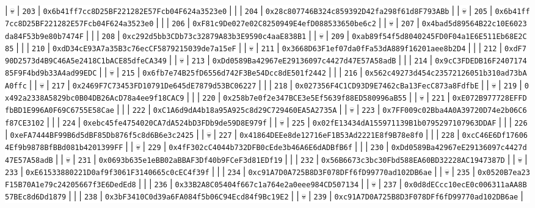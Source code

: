 | 💀 | `203` | `0x6b41ff7cc8D25BF221282E57Fcb04F624a3523e0` |
|  | `204` | `0x28c807746B324c859392D42fa298f61d8F793ABb` |
| 💀 | `205` | `0x6b41ff7cc8D25BF221282E57Fcb04F624a3523e0` |
|  | `206` | `0xF81c9De027e02C8250949E4efD088533650be6c2` |
| 💀 | `207` | `0x4bad5d89564B22c10E6023da84F53b9e80b7474F` |
|  | `208` | `0xc292d5bb3CDb73c32879A83b3E9590c4aaE838B1` |
| 💀 | `209` | `0xab89f54f5d8040245FD0F04a1E6E511Eb68E2C85` |
|  | `210` | `0xdD34cE93A7a35B3c76ecCF5879215039de7a15eF` |
| 💀 | `211` | `0x3668D63F1ef07da0fFa53dA889f16201aee8b2D4` |
|  | `212` | `0xdF790D2573d4B9C46A5e2418C1bACE85dfeCA349` |
| 💀 | `213` | `0xDd0589Ba42967eE29136097c4427d47E57A58adB` |
|  | `214` | `0x9cC3FDEDB16F240717485F9F4bd9b33A4ad99EDC` |
| 💀 | `215` | `0x6fb7e74B25fD6556d742F3Be54Dcc8dE501f2442` |
|  | `216` | `0x562c49273d454c23572126051b310ad73bAA0ffc` |
| 💀 | `217` | `0x2469F7C73453FD10791De645dE7879d53BC06227` |
|  | `218` | `0x027356F4C1CD93D9E7462cBa13FecC873a8FdfbE` |
| 💀 | `219` | `0x492a2338A5829bc0B04DB26AcD78a4ee9f18CAC9` |
|  | `220` | `0x258b7e0f2e347BCE3e5Ef5639f88ED580996aB55` |
| 💀 | `221` | `0xE072B977728EFFDfbBD1E996A0F69C6755E58Cae` |
|  | `222` | `0xC1A6d9dA4b18a95A925c8d29C729460EA5A2735A` |
| 💀 | `223` | `0x7FF009c02Bba4A0A39720D74e2b06C6f87CE3102` |
|  | `224` | `0xebc45fe4754020CA7dA524bD3FDb9de59D8E979f` |
| 💀 | `225` | `0x02fE13434dA155971139B1b0795297107963DDAF` |
|  | `226` | `0xeFA7444BF99B6d5dBF85Db876f5c8d6B6e3c2425` |
| 💀 | `227` | `0x41864DEEe8de12716eF1B53Ad2221E8f9B78e8f0` |
|  | `228` | `0xcC46E6Df176064Ef9b9878BfBBd081b4201399FF` |
| 💀 | `229` | `0x4fF302cC4044b732DFB0cEde3b46A6E6dADBfB6f` |
|  | `230` | `0xDd0589Ba42967eE29136097c4427d47E57A58adB` |
| 💀 | `231` | `0x0693b635e1eBB02aBBAF3Df40b9FCeF3d81EDf19` |
|  | `232` | `0x56B6673c3bc30Fbd588EA60BD32228AC1947387D` |
| 💀 | `233` | `0xE61533880221D0af9f3061F3140665c0cEC4f39f` |
|  | `234` | `0xc91A7D0A725B8D3F078DFf6fD99770ad102DB6ae` |
| 💀 | `235` | `0x0520B7ea23F15B70A1e79c24205667f3E6DedEd8` |
|  | `236` | `0x33B2A8C05404f667c1a764e2a0eee984CD507134` |
| 💀 | `237` | `0x0d8dECcc10ecE0c006311aAA8B57BEc8d6Dd1879` |
|  | `238` | `0x3bF3410C0d39a6FA084f5b06C94Ecd84f9Bc19E2` |
| 💀 | `239` | `0xc91A7D0A725B8D3F078DFf6fD99770ad102DB6ae` |